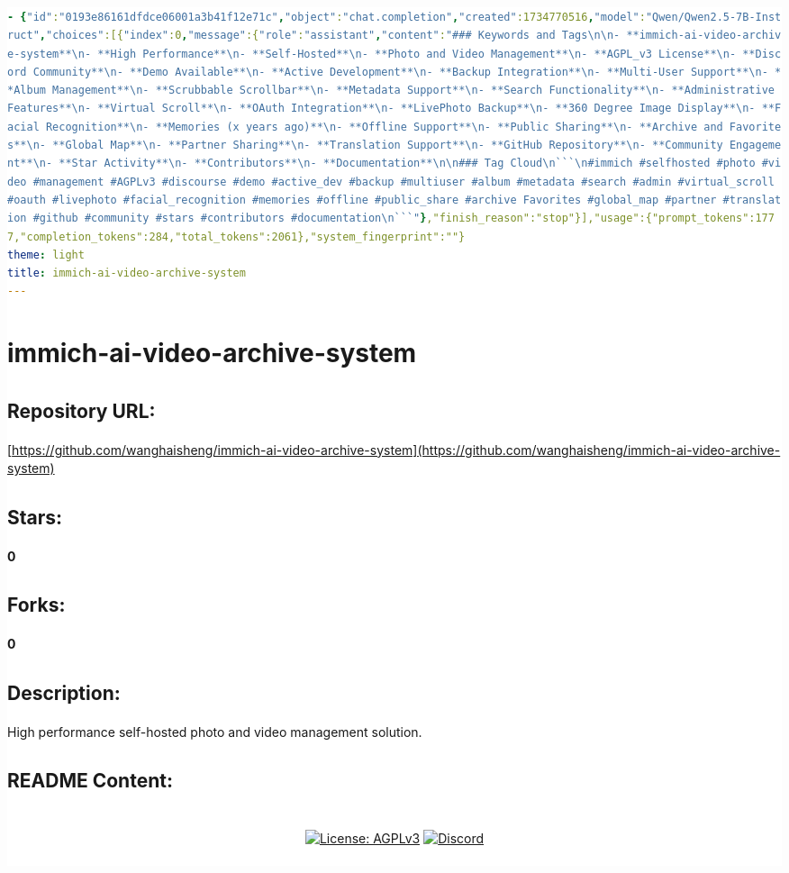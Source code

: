 ```yaml
- {"id":"0193e86161dfdce06001a3b41f12e71c","object":"chat.completion","created":1734770516,"model":"Qwen/Qwen2.5-7B-Instruct","choices":[{"index":0,"message":{"role":"assistant","content":"### Keywords and Tags\n\n- **immich-ai-video-archive-system**\n- **High Performance**\n- **Self-Hosted**\n- **Photo and Video Management**\n- **AGPL_v3 License**\n- **Discord Community**\n- **Demo Available**\n- **Active Development**\n- **Backup Integration**\n- **Multi-User Support**\n- **Album Management**\n- **Scrubbable Scrollbar**\n- **Metadata Support**\n- **Search Functionality**\n- **Administrative Features**\n- **Virtual Scroll**\n- **OAuth Integration**\n- **LivePhoto Backup**\n- **360 Degree Image Display**\n- **Facial Recognition**\n- **Memories (x years ago)**\n- **Offline Support**\n- **Public Sharing**\n- **Archive and Favorites**\n- **Global Map**\n- **Partner Sharing**\n- **Translation Support**\n- **GitHub Repository**\n- **Community Engagement**\n- **Star Activity**\n- **Contributors**\n- **Documentation**\n\n### Tag Cloud\n```\n#immich #selfhosted #photo #video #management #AGPLv3 #discourse #demo #active_dev #backup #multiuser #album #metadata #search #admin #virtual_scroll #oauth #livephoto #facial_recognition #memories #offline #public_share #archive Favorites #global_map #partner #translation #github #community #stars #contributors #documentation\n```"},"finish_reason":"stop"}],"usage":{"prompt_tokens":1777,"completion_tokens":284,"total_tokens":2061},"system_fingerprint":""}
theme: light
title: immich-ai-video-archive-system
---
```


# immich-ai-video-archive-system

## Repository URL: 
[https://github.com/wanghaisheng/immich-ai-video-archive-system](https://github.com/wanghaisheng/immich-ai-video-archive-system)

## Stars: 
**0**

## Forks: 
**0**

## Description: 
High performance self-hosted photo and video management solution.

## README Content: 
<p align="center"> 
  <br/>  
  <a href="https://opensource.org/license/agpl-v3"><img src="https://img.shields.io/badge/License-AGPL_v3-blue.svg?color=3F51B5&style=for-the-badge&label=License&logoColor=000000&labelColor=ececec" alt="License: AGPLv3"></a>
  <a href="https://discord.immich.app">
    <img src="https://img.shields.io/discord/979116623879368755.svg?label=Discord&logo=Discord&style=for-the-badge&logoColor=000000&labelColor=ececec" alt="Discord"/>
  </a>
  <br/>  
  <br/>   
</p>
